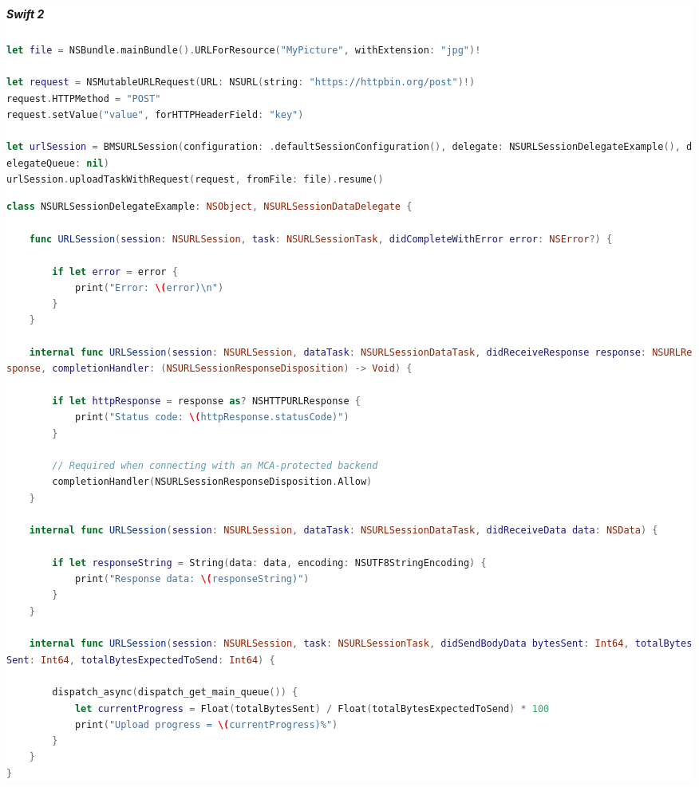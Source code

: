 
##### Swift 2

```Swift
let file = NSBundle.mainBundle().URLForResource("MyPicture", withExtension: "jpg")!

let request = NSMutableURLRequest(URL: NSURL(string: "https://httpbin.org/post")!)
request.HTTPMethod = "POST"
request.setValue("value", forHTTPHeaderField: "key")

let urlSession = BMSURLSession(configuration: .defaultSessionConfiguration(), delegate: NSURLSessionDelegateExample(), delegateQueue: nil)
urlSession.uploadTaskWithRequest(request, fromFile: file).resume()
```

```Swift
class NSURLSessionDelegateExample: NSObject, NSURLSessionDataDelegate {
    
    func URLSession(session: NSURLSession, task: NSURLSessionTask, didCompleteWithError error: NSError?) {
        
        if let error = error {
            print("Error: \(error)\n")
        }
    }
    
    internal func URLSession(session: NSURLSession, dataTask: NSURLSessionDataTask, didReceiveResponse response: NSURLResponse, completionHandler: (NSURLSessionResponseDisposition) -> Void) {
        
        if let httpResponse = response as? NSHTTPURLResponse {
            print("Status code: \(httpResponse.statusCode)")
        }
        
        // Required when connecting with an MCA-protected backend
        completionHandler(NSURLSessionResponseDisposition.Allow)
    }
    
    internal func URLSession(session: NSURLSession, dataTask: NSURLSessionDataTask, didReceiveData data: NSData) {
        
        if let responseString = String(data: data, encoding: NSUTF8StringEncoding) {
            print("Response data: \(responseString)")
        }
    }
    
    internal func URLSession(session: NSURLSession, task: NSURLSessionTask, didSendBodyData bytesSent: Int64, totalBytesSent: Int64, totalBytesExpectedToSend: Int64) {
        
        dispatch_async(dispatch_get_main_queue()) {
            let currentProgress = Float(totalBytesSent) / Float(totalBytesExpectedToSend) * 100
            print("Upload progress = \(currentProgress)%")
        }
    }
}
```
